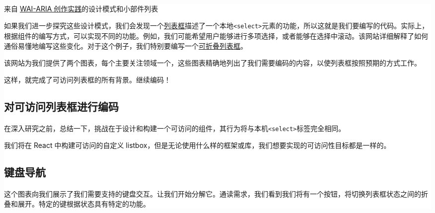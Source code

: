来自 [WAI-ARIA 创作实践](https://www.w3.org/TR/wai-aria-practices-1.1/)的设计模式和小部件列表

如果我们进一步探究这些设计模式，我们会发现一个[列表框](https://www.w3.org/TR/wai-aria-practices-1.1/#Listbox)描述了一个本地`<select>`元素的功能，所以这就是我们要编写的代码。实际上，根据组件的编写方式，可以实现不同的功能。例如，我们可能希望用户能够进行多项选择，或者能够在选择中滚动。该网站详细解释了如何通俗易懂地编写这些变化。对于这个例子，我们特别要编写一个[可折叠列表框](https://www.w3.org/TR/wai-aria-practices-1.1/examples/listbox/listbox-collapsible.html)。

该网站为我们提供了两个图表，每个主要关注领域一个，这些图表精确地列出了我们需要编码的内容，以使列表框按照预期的方式工作。

这样，就完成了可访问列表框的所有背景。继续编码！

## 对可访问列表框进行编码

在深入研究之前，总结一下，挑战在于设计和构建一个可访问的组件，其行为将与本机`<select>`标签完全相同。

我们将在 React 中构建可访问的自定义 listbox，但是无论使用什么样的框架或库，我们想要实现的可访问性目标都是一样的。

## 键盘导航

这个图表向我们展示了我们需要支持的键盘交互。让我们开始分解它。通读需求，我们看到我们将有一个按钮，将切换列表框状态之间的折叠和展开。特定的键根据状态具有特定的功能。
